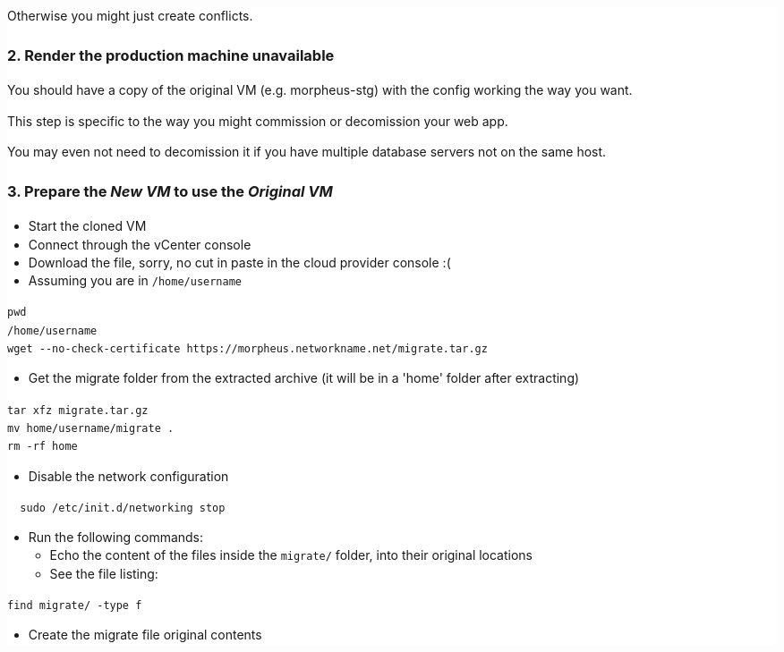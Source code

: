 <p>Otherwise you might just create conflicts.</p>

<h3>2. Render the production machine unavailable</h3>

<p>You should have a copy of the original VM (e.g. morpheus-stg) with the config working the way you want.</p>

<p>This step is specific to the way you might commission or decomission your web app.</p>

<p>You may even not need to decomission it if you have multiple database servers not on the same host.</p>

<h3>3. Prepare the <em>New VM</em> to use the <em>Original VM</em></h3>

<ul>
<li>Start the cloned VM</li>
<li>Connect through the vCenter console</li>
<li>Download the file, sorry, no cut in paste in the cloud provider console :(</li>
<li>Assuming you are in <code>/home/username</code></li>
</ul>

<pre><code>pwd
/home/username
wget --no-check-certificate https://morpheus.networkname.net/migrate.tar.gz
</code></pre>

<ul>
<li>Get the migrate folder from the extracted archive (it will be in a 'home' folder after extracting)</li>
</ul>

<pre><code>tar xfz migrate.tar.gz
mv home/username/migrate .
rm -rf home
</code></pre>

<ul>
<li>Disable the network configuration</li>
</ul>

<pre><code>  sudo /etc/init.d/networking stop
</code></pre>

<ul>
<li>Run the following commands:

<ul>
<li>Echo the content of the files inside the <code>migrate/</code> folder, into their original locations</li>
<li>See the file  listing:</li>
</ul></li>
</ul>

<pre><code>find migrate/ -type f
</code></pre>

<ul>
<li>Create the migrate file original contents</li>
</ul>
